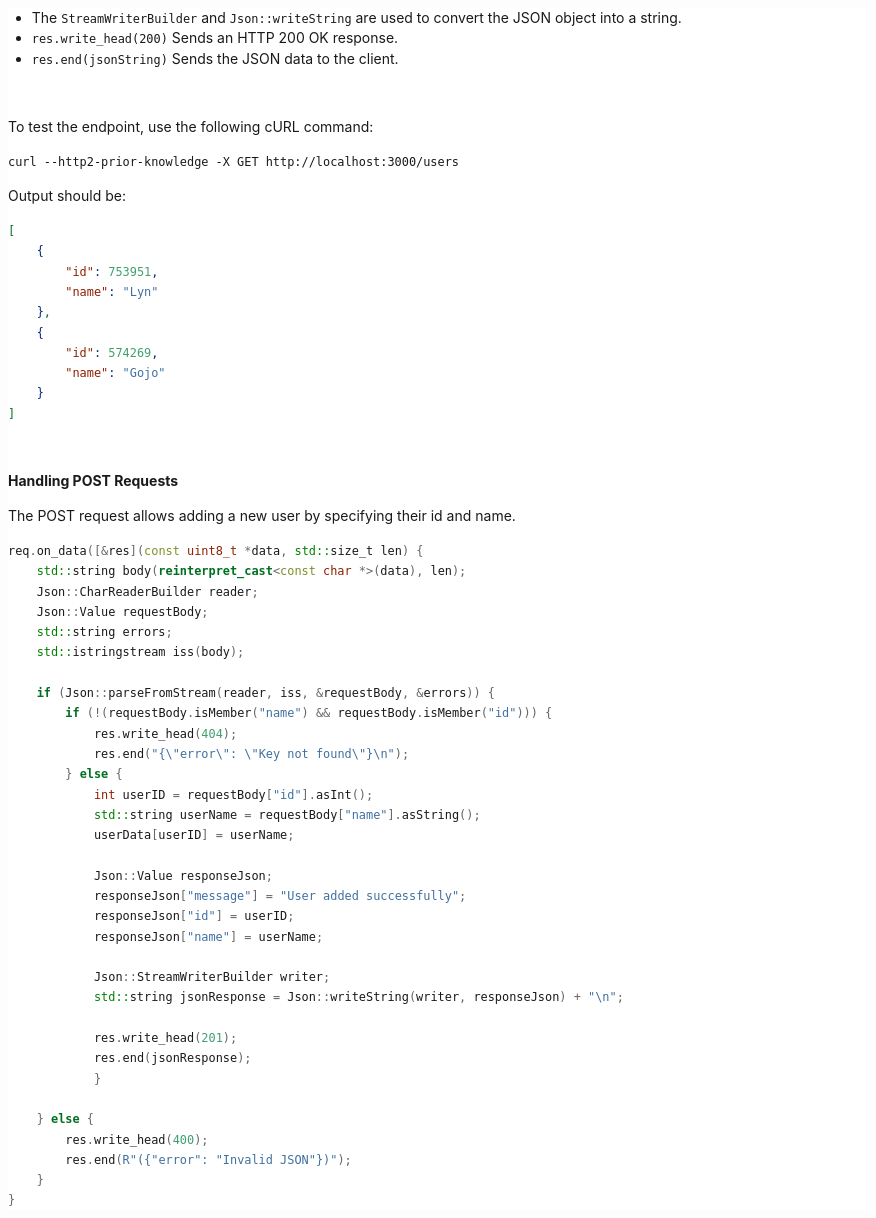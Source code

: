 - The `StreamWriterBuilder` and `Json::writeString` are used to convert the JSON object into a string.
- `res.write_head(200)` Sends an HTTP 200 OK response.
- `res.end(jsonString)` Sends the JSON data to the client.

<br>

To test the endpoint, use the following cURL command:

```
curl --http2-prior-knowledge -X GET http://localhost:3000/users
```

Output should be:

```json
[
    {
        "id": 753951,
        "name": "Lyn"
    },
    {
        "id": 574269,
        "name": "Gojo"
    }
]
```

<br>

**Handling POST Requests**

The POST request allows adding a new user by specifying their id and name.

```cpp
req.on_data([&res](const uint8_t *data, std::size_t len) {
    std::string body(reinterpret_cast<const char *>(data), len);
    Json::CharReaderBuilder reader;
    Json::Value requestBody;
    std::string errors;
    std::istringstream iss(body);

    if (Json::parseFromStream(reader, iss, &requestBody, &errors)) {
        if (!(requestBody.isMember("name") && requestBody.isMember("id"))) {
            res.write_head(404);
            res.end("{\"error\": \"Key not found\"}\n");
        } else {
            int userID = requestBody["id"].asInt();
            std::string userName = requestBody["name"].asString();
            userData[userID] = userName;

            Json::Value responseJson;
            responseJson["message"] = "User added successfully";
            responseJson["id"] = userID;
            responseJson["name"] = userName;

            Json::StreamWriterBuilder writer;
            std::string jsonResponse = Json::writeString(writer, responseJson) + "\n";

            res.write_head(201);
            res.end(jsonResponse);
            }
        
    } else {
        res.write_head(400);
        res.end(R"({"error": "Invalid JSON"})");
    }
}
```